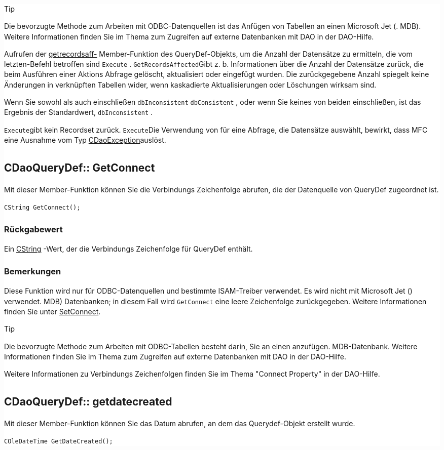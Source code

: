 > [!TIP]
> Die bevorzugte Methode zum Arbeiten mit ODBC-Datenquellen ist das Anfügen von Tabellen an einen Microsoft Jet (. MDB). Weitere Informationen finden Sie im Thema zum Zugreifen auf externe Datenbanken mit DAO in der DAO-Hilfe.

Aufrufen der [getrecordsaff-](#getrecordsaffected) Member-Funktion des QueryDef-Objekts, um die Anzahl der Datensätze zu ermitteln, die vom letzten-Befehl betroffen sind `Execute` . `GetRecordsAffected`Gibt z. b. Informationen über die Anzahl der Datensätze zurück, die beim Ausführen einer Aktions Abfrage gelöscht, aktualisiert oder eingefügt wurden. Die zurückgegebene Anzahl spiegelt keine Änderungen in verknüpften Tabellen wider, wenn kaskadierte Aktualisierungen oder Löschungen wirksam sind.

Wenn Sie sowohl als auch einschließen `dbInconsistent` `dbConsistent` , oder wenn Sie keines von beiden einschließen, ist das Ergebnis der Standardwert, `dbInconsistent` .

`Execute`gibt kein Recordset zurück. `Execute`Die Verwendung von für eine Abfrage, die Datensätze auswählt, bewirkt, dass MFC eine Ausnahme vom Typ [CDaoException](../../mfc/reference/cdaoexception-class.md)auslöst.

## <a name="cdaoquerydefgetconnect"></a><a name="getconnect"></a>CDaoQueryDef:: GetConnect

Mit dieser Member-Funktion können Sie die Verbindungs Zeichenfolge abrufen, die der Datenquelle von QueryDef zugeordnet ist.

```
CString GetConnect();
```

### <a name="return-value"></a>Rückgabewert

Ein [CString](../../atl-mfc-shared/reference/cstringt-class.md) -Wert, der die Verbindungs Zeichenfolge für QueryDef enthält.

### <a name="remarks"></a>Bemerkungen

Diese Funktion wird nur für ODBC-Datenquellen und bestimmte ISAM-Treiber verwendet. Es wird nicht mit Microsoft Jet () verwendet. MDB) Datenbanken; in diesem Fall wird `GetConnect` eine leere Zeichenfolge zurückgegeben. Weitere Informationen finden Sie unter [SetConnect](#setconnect).

> [!TIP]
> Die bevorzugte Methode zum Arbeiten mit ODBC-Tabellen besteht darin, Sie an einen anzufügen. MDB-Datenbank. Weitere Informationen finden Sie im Thema zum Zugreifen auf externe Datenbanken mit DAO in der DAO-Hilfe.

Weitere Informationen zu Verbindungs Zeichenfolgen finden Sie im Thema "Connect Property" in der DAO-Hilfe.

## <a name="cdaoquerydefgetdatecreated"></a><a name="getdatecreated"></a>CDaoQueryDef:: getdatecreated

Mit dieser Member-Funktion können Sie das Datum abrufen, an dem das Querydef-Objekt erstellt wurde.

```
COleDateTime GetDateCreated();
```
